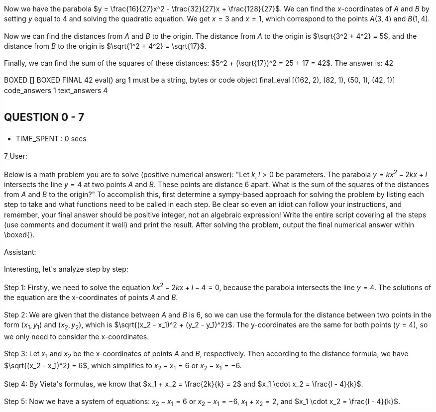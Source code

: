 Now we have the parabola $y = \frac{16}{27}x^2 - \frac{32}{27}x + \frac{128}{27}$. We can find the $x$-coordinates of $A$ and $B$ by setting $y$ equal to 4 and solving the quadratic equation. We get $x = 3$ and $x = 1$, which correspond to the points $A(3, 4)$ and $B(1, 4)$.

Now we can find the distances from $A$ and $B$ to the origin. The distance from $A$ to the origin is $\sqrt{3^2 + 4^2} = 5$, and the distance from $B$ to the origin is $\sqrt{1^2 + 4^2} = \sqrt{17}$.

Finally, we can find the sum of the squares of these distances: $5^2 + (\sqrt{17})^2 = 25 + 17 = 42$.
The answer is: 42

BOXED []
BOXED FINAL 42
eval() arg 1 must be a string, bytes or code object final_eval
[(162, 2), (82, 1), (50, 1), (42, 1)]
code_answers 1 text_answers 4



## QUESTION 0 - 7 
- TIME_SPENT : 0 secs

7_User:

Below is a math problem you are to solve (positive numerical answer):
"Let $k, l > 0$ be parameters. The parabola $y = kx^2 - 2kx + l$ intersects the line $y = 4$ at two points $A$ and $B$. These points are distance 6 apart. What is the sum of the squares of the distances from $A$ and $B$ to the origin?"
To accomplish this, first determine a sympy-based approach for solving the problem by listing each step to take and what functions need to be called in each step. Be clear so even an idiot can follow your instructions, and remember, your final answer should be positive integer, not an algebraic expression!
Write the entire script covering all the steps (use comments and document it well) and print the result. After solving the problem, output the final numerical answer within \boxed{}.

Assistant: 

Interesting, let's analyze step by step:



Step 1: Firstly, we need to solve the equation $kx^2 - 2kx + l - 4 = 0$, because the parabola intersects the line $y = 4$.
The solutions of the equation are the x-coordinates of points $A$ and $B$.

Step 2: We are given that the distance between $A$ and $B$ is 6, so we can use the formula for the distance between two points in the form $(x_1, y_1)$ and $(x_2, y_2)$, which is $\sqrt{(x_2 - x_1)^2 + (y_2 - y_1)^2}$. The y-coordinates are the same for both points ($y = 4$), so we only need to consider the x-coordinates.

Step 3: Let $x_1$ and $x_2$ be the x-coordinates of points $A$ and $B$, respectively. Then according to the distance formula, we have $\sqrt{(x_2 - x_1)^2} = 6$, which simplifies to $x_2 - x_1 = 6$ or $x_2 - x_1 = -6$.

Step 4: By Vieta's formulas, we know that $x_1 + x_2 = \frac{2k}{k} = 2$ and $x_1 \cdot x_2 = \frac{l - 4}{k}$.

Step 5: Now we have a system of equations: $x_2 - x_1 = 6$ or $x_2 - x_1 = -6$, $x_1 + x_2 = 2$, and $x_1 \cdot x_2 = \frac{l - 4}{k}$.
